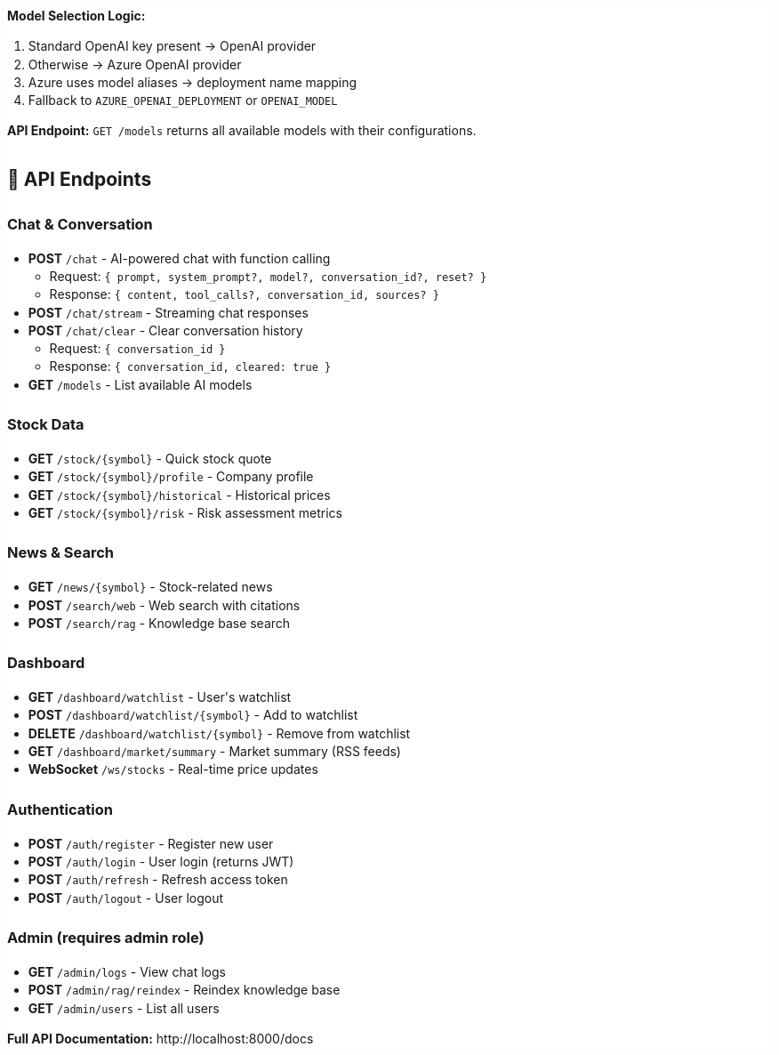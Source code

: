 **Model Selection Logic:**
1. Standard OpenAI key present → OpenAI provider
2. Otherwise → Azure OpenAI provider
3. Azure uses model aliases → deployment name mapping
4. Fallback to `AZURE_OPENAI_DEPLOYMENT` or `OPENAI_MODEL`

**API Endpoint:** `GET /models` returns all available models with their configurations.

## 📡 API Endpoints

### Chat & Conversation
- **POST** `/chat` - AI-powered chat with function calling
  - Request: `{ prompt, system_prompt?, model?, conversation_id?, reset? }`
  - Response: `{ content, tool_calls?, conversation_id, sources? }`
- **POST** `/chat/stream` - Streaming chat responses
- **POST** `/chat/clear` - Clear conversation history
  - Request: `{ conversation_id }`
  - Response: `{ conversation_id, cleared: true }`
- **GET** `/models` - List available AI models

### Stock Data
- **GET** `/stock/{symbol}` - Quick stock quote
- **GET** `/stock/{symbol}/profile` - Company profile
- **GET** `/stock/{symbol}/historical` - Historical prices
- **GET** `/stock/{symbol}/risk` - Risk assessment metrics

### News & Search
- **GET** `/news/{symbol}` - Stock-related news
- **POST** `/search/web` - Web search with citations
- **POST** `/search/rag` - Knowledge base search

### Dashboard
- **GET** `/dashboard/watchlist` - User's watchlist
- **POST** `/dashboard/watchlist/{symbol}` - Add to watchlist
- **DELETE** `/dashboard/watchlist/{symbol}` - Remove from watchlist
- **GET** `/dashboard/market/summary` - Market summary (RSS feeds)
- **WebSocket** `/ws/stocks` - Real-time price updates

### Authentication
- **POST** `/auth/register` - Register new user
- **POST** `/auth/login` - User login (returns JWT)
- **POST** `/auth/refresh` - Refresh access token
- **POST** `/auth/logout` - User logout

### Admin (requires admin role)
- **GET** `/admin/logs` - View chat logs
- **POST** `/admin/rag/reindex` - Reindex knowledge base
- **GET** `/admin/users` - List all users

**Full API Documentation:** http://localhost:8000/docs
